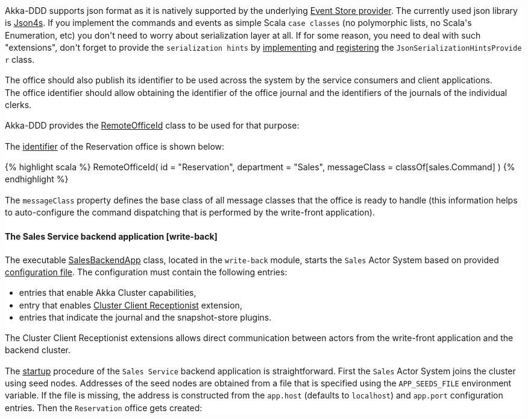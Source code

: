 Akka-DDD supports json format as it is natively supported by the underlying [Event Store provider](https://geteventstore.com/). The currently used json library is [Json4s](http://json4s.org/). If you implement the commands and events as simple Scala `case classes` (no polymorphic lists, no Scala's Enumeration, etc) you don't need to worry about serialization layer at all. If for some reason, you need to deal with such "extensions", don't forget to provide the `serialization hints` by [implementing](https://github.com/pawelkaczor/ddd-leaven-akka-v2/blob/20160731/sales/contracts/src/main/scala/ecommerce/sales/SalesSerializationHintsProvider.scala) and [registering](https://github.com/pawelkaczor/ddd-leaven-akka-v2/blob/20160731/sales/contracts/src/main/resources/reference.conf#L1) the `JsonSerializationHintsProvider` class.

The office should also publish its identifier to be used across the system by the service consumers and client applications.  
The office identifier should allow obtaining the identifier of the office journal and the identifiers of the journals of the individual clerks.

Akka-DDD provides the [RemoteOfficeId](https://github.com/pawelkaczor/akka-ddd/blob/31.07.2016/akka-ddd-messaging/src/main/scala/pl/newicom/dddd/office/Office.scala#L19) class to be used for that purpose:

The [identifier](https://github.com/pawelkaczor/ddd-leaven-akka-v2/blob/20160731/sales/contracts/src/main/scala/ecommerce/sales/package.scala#L7) of the Reservation office is shown below:

{% highlight scala %}
  RemoteOfficeId(
    id           = "Reservation",
    department   = "Sales",
    messageClass = classOf[sales.Command]
  )
{% endhighlight %}

The `messageClass` property defines the base class of all message classes that the office is ready to handle (this information helps to auto-configure the command dispatching that is performed by the write-front application).


#### The Sales Service backend application [write-back] 

The executable [SalesBackendApp](https://github.com/pawelkaczor/ddd-leaven-akka-v2/blob/20160731/sales/write-back/src/main/scala/ecommerce/sales/app/SalesBackendApp.scala) class, located in the `write-back` module, starts the `Sales` Actor System based on provided [configuration file](https://github.com/pawelkaczor/ddd-leaven-akka-v2/blob/20160731/sales/write-back/src/main/resources/application.conf). The configuration must contain the following entries:
 
 * entries that enable Akka Cluster capabilities,
 * entry that enables [Cluster Client Receptionist](http://doc.akka.io/docs/akka/2.4.8/scala/cluster-client.html) extension, 
 * entries that indicate the journal and the snapshot-store plugins. 

 The Cluster Client Receptionist extensions allows direct communication between actors from the write-front application and the backend cluster.  

The [startup](https://github.com/pawelkaczor/ddd-leaven-akka-v2/blob/20160731/sales/write-back/src/main/scala/ecommerce/sales/app/SalesBackendApp.scala#L22) procedure of the `Sales Service` backend application is straightforward. First the `Sales` Actor System joins the cluster using seed nodes. Addresses of the seed nodes are obtained from a file that is specified using the `APP_SEEDS_FILE` environment variable. If the file is missing, the address is constructed from the `app.host` (defaults to `localhost`) and `app.port` configuration entries. Then the `Reservation` office gets created:
